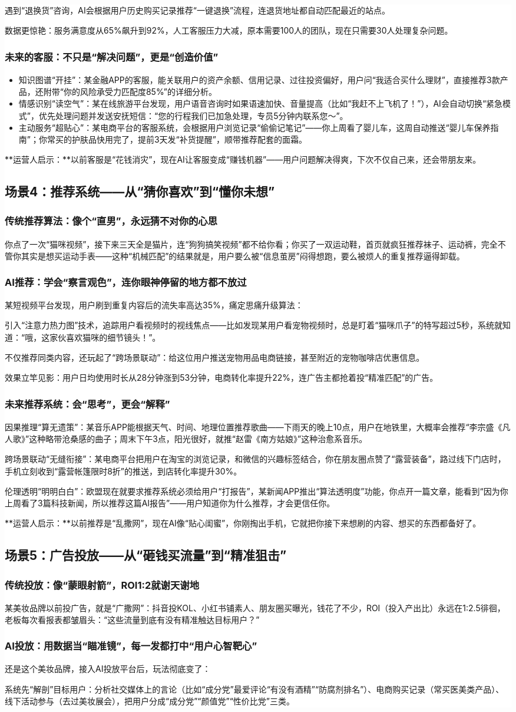 遇到“退换货”咨询，AI会根据用户历史购买记录推荐“一键退换”流程，连退货地址都自动匹配最近的站点。

数据更惊艳：服务满意度从65%飙升到92%，人工客服压力大减，原本需要100人的团队，现在只需要30人处理复杂问题。

### 未来的客服：不只是“解决问题”，更是“创造价值”

*   知识图谱“开挂”：某金融APP的客服，能关联用户的资产余额、信用记录、过往投资偏好，用户问“我适合买什么理财”，直接推荐3款产品，还附带“你的风险承受力匹配度85%”的详细分析。
*   情感识别“读空气”：某在线旅游平台发现，用户语音咨询时如果语速加快、音量提高（比如“我赶不上飞机了！”），AI会自动切换“紧急模式”，优先处理问题并发送安抚短信：“您的行程我们已加急处理，专员5分钟内联系您～”。
*   主动服务“超贴心”：某电商平台的客服系统，会根据用户浏览记录“偷偷记笔记”——你上周看了婴儿车，这周自动推送“婴儿车保养指南”；你常买的护肤品快用完了，提前3天发“补货提醒”，顺带推荐配套的面霜。

**运营人启示：**以前客服是“花钱消灾”，现在AI让客服变成“赚钱机器”——用户问题解决得爽，下次不仅自己来，还会带朋友来。

## 场景4：推荐系统——从“猜你喜欢”到“懂你未想”

### 传统推荐算法：像个“直男”，永远猜不对你的心思

你点了一次“猫咪视频”，接下来三天全是猫片，连“狗狗搞笑视频”都不给你看；你买了一双运动鞋，首页就疯狂推荐袜子、运动裤，完全不管你其实是想买运动手表——这种“机械匹配”的结果就是，用户要么被“信息茧房”闷得想跑，要么被烦人的重复推荐逼得卸载。

### AI推荐：学会“察言观色”，连你眼神停留的地方都不放过

某短视频平台发现，用户刷到重复内容后的流失率高达35%，痛定思痛升级算法：

引入“注意力热力图”技术，追踪用户看视频时的视线焦点——比如发现某用户看宠物视频时，总是盯着“猫咪爪子”的特写超过5秒，系统就知道：“哦，这家伙喜欢猫咪的细节镜头！”。

不仅推荐同类内容，还玩起了“跨场景联动”：给这位用户推送宠物用品电商链接，甚至附近的宠物咖啡店优惠信息。

效果立竿见影：用户日均使用时长从28分钟涨到53分钟，电商转化率提升22%，连广告主都抢着投“精准匹配”的广告。

### 未来推荐系统：会“思考”，更会“解释”

因果推理“算无遗策”：某音乐APP能根据天气、时间、地理位置推荐歌曲——下雨天的晚上10点，用户在地铁里，大概率会推荐“李宗盛《凡人歌》”这种略带沧桑感的曲子；周末下午3点，阳光很好，就推“赵雷《南方姑娘》”这种治愈系音乐。

跨场景联动“无缝衔接”：某电商平台把用户在淘宝的浏览记录，和微信的兴趣标签结合，你在朋友圈点赞了“露营装备”，路过线下门店时，手机立刻收到“露营帐篷限时8折”的推送，到店转化率提升30%。

伦理透明“明明白白”：欧盟现在就要求推荐系统必须给用户“打报告”，某新闻APP推出“算法透明度”功能，你点开一篇文章，能看到“因为你上周看了3篇科技新闻，所以推荐这篇AI报告”——用户知道你为什么推荐，才会更信任你。

**运营人启示：**以前推荐是“乱撒网”，现在AI像“贴心闺蜜”，你刚掏出手机，它就把你接下来想刷的内容、想买的东西都备好了。

## 场景5：广告投放——从“砸钱买流量”到“精准狙击”

### 传统投放：像“蒙眼射箭”，ROI1:2就谢天谢地

某美妆品牌以前投广告，就是“广撒网”：抖音投KOL、小红书铺素人、朋友圈买曝光，钱花了不少，ROI（投入产出比）永远在1:2.5徘徊，老板每次看报表都皱眉头：“这些流量到底有没有精准触达目标用户？”

### AI投放：用数据当“瞄准镜”，每一发都打中“用户心智靶心”

还是这个美妆品牌，接入AI投放平台后，玩法彻底变了：

系统先“解剖”目标用户：分析社交媒体上的言论（比如“成分党”最爱评论“有没有酒精”“防腐剂排名”）、电商购买记录（常买医美类产品）、线下活动参与（去过美妆展会），把用户分成“成分党”“颜值党”“性价比党”三类。
